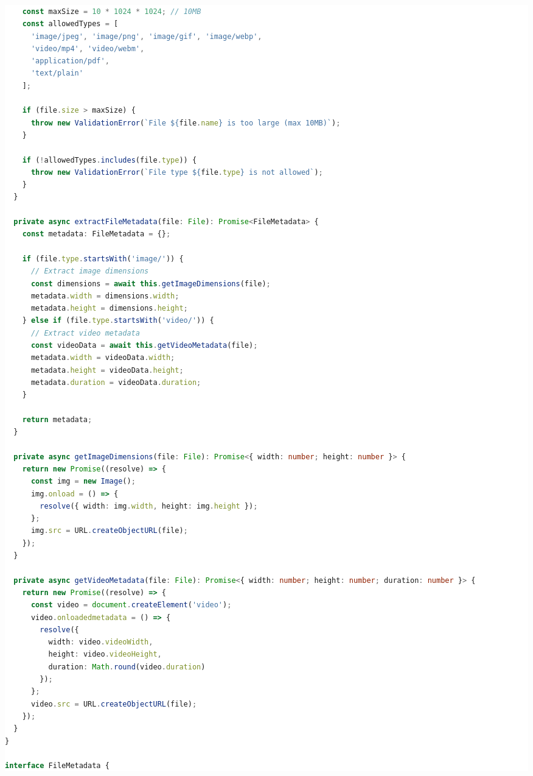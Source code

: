 ```typescript
    const maxSize = 10 * 1024 * 1024; // 10MB
    const allowedTypes = [
      'image/jpeg', 'image/png', 'image/gif', 'image/webp',
      'video/mp4', 'video/webm',
      'application/pdf',
      'text/plain'
    ];
    
    if (file.size > maxSize) {
      throw new ValidationError(`File ${file.name} is too large (max 10MB)`);
    }
    
    if (!allowedTypes.includes(file.type)) {
      throw new ValidationError(`File type ${file.type} is not allowed`);
    }
  }
  
  private async extractFileMetadata(file: File): Promise<FileMetadata> {
    const metadata: FileMetadata = {};
    
    if (file.type.startsWith('image/')) {
      // Extract image dimensions
      const dimensions = await this.getImageDimensions(file);
      metadata.width = dimensions.width;
      metadata.height = dimensions.height;
    } else if (file.type.startsWith('video/')) {
      // Extract video metadata
      const videoData = await this.getVideoMetadata(file);
      metadata.width = videoData.width;
      metadata.height = videoData.height;
      metadata.duration = videoData.duration;
    }
    
    return metadata;
  }
  
  private async getImageDimensions(file: File): Promise<{ width: number; height: number }> {
    return new Promise((resolve) => {
      const img = new Image();
      img.onload = () => {
        resolve({ width: img.width, height: img.height });
      };
      img.src = URL.createObjectURL(file);
    });
  }
  
  private async getVideoMetadata(file: File): Promise<{ width: number; height: number; duration: number }> {
    return new Promise((resolve) => {
      const video = document.createElement('video');
      video.onloadedmetadata = () => {
        resolve({
          width: video.videoWidth,
          height: video.videoHeight,
          duration: Math.round(video.duration)
        });
      };
      video.src = URL.createObjectURL(file);
    });
  }
}

interface FileMetadata {
```